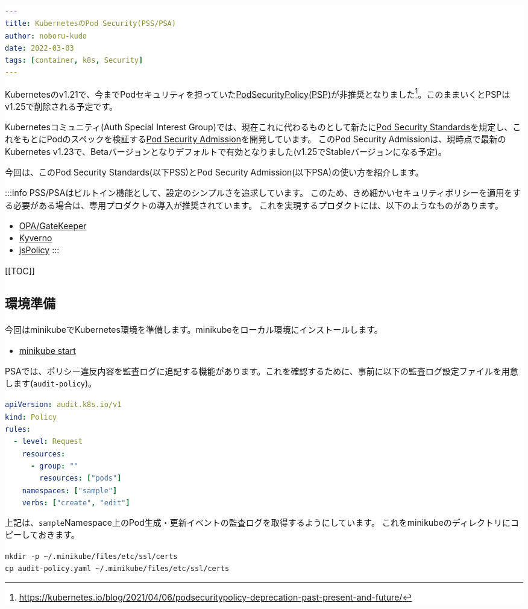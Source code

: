 ```yaml
---
title: KubernetesのPod Security(PSS/PSA)
author: noboru-kudo
date: 2022-03-03
tags: [container, k8s, Security]
---
```


Kubernetesのv1.21で、今までPodセキュリティを担っていた[PodSecurityPolicy(PSP)](https://kubernetes.io/docs/concepts/policy/pod-security-policy/)が非推奨となりました[^1]。このままいくとPSPはv1.25で削除される予定です。

[^1]: <https://kubernetes.io/blog/2021/04/06/podsecuritypolicy-deprecation-past-present-and-future/>

Kubernetesコミュニティ(Auth Special Interest Group)では、現在これに代わるものとして新たに[Pod Security Standards](https://kubernetes.io/docs/concepts/security/pod-security-standards/)を規定し、これをもとにPodのスペックを検証する[Pod Security Admission](https://kubernetes.io/docs/concepts/security/pod-security-admission/)を開発しています。
このPod Security Admissionは、現時点で最新のKubernetes v1.23で、Betaバージョンとなりデフォルトで有効となりました(v1.25でStableバージョンになる予定)。

今回は、このPod Security Standards(以下PSS)とPod Security Admission(以下PSA)の使い方を紹介します。

:::info
PSS/PSAはビルトイン機能として、設定のシンプルさを追求しています。
このため、きめ細かいセキュリティポリシーを適用をする必要がある場合は、専用プロダクトの導入が推奨されています。
これを実現するプロダクトには、以下のようなものがあります。
- [OPA/GateKeeper](https://open-policy-agent.github.io/gatekeeper/website/docs/)
- [Kyverno](https://kyverno.io/)
- [jsPolicy](https://www.jspolicy.com/)
:::

[[TOC]]

## 環境準備
今回はminikubeでKubernetes環境を準備します。minikubeをローカル環境にインストールします。

- [minikube start](https://minikube.sigs.k8s.io/docs/start/)

PSAでは、ポリシー違反内容を監査ログに追記する機能があります。これを確認するために、事前に以下の監査ログ設定ファイルを用意します(`audit-policy`)。

```yaml
apiVersion: audit.k8s.io/v1
kind: Policy
rules:
  - level: Request
    resources:
      - group: ""
        resources: ["pods"]
    namespaces: ["sample"]
    verbs: ["create", "edit"]
```

上記は、`sample`Namespace上のPod生成・更新イベントの監査ログを取得するようにしています。
これをminikubeのディレクトリにコピーしておきます。

```shell
mkdir -p ~/.minikube/files/etc/ssl/certs
cp audit-policy.yaml ~/.minikube/files/etc/ssl/certs
```


[^2]: Kubernetes 1.23はBetaバージョンですが、今後Stableバージョン(1.25予定)になるとラベルではなく、`spec`の方が使われると思われます。
[^3]: 今回はAPI サーバーのコンテナログ(標準出力)ですが、通常は監視ツールの対象となるログファイルやCloudWatch等のメトリクスサービスで確認します。